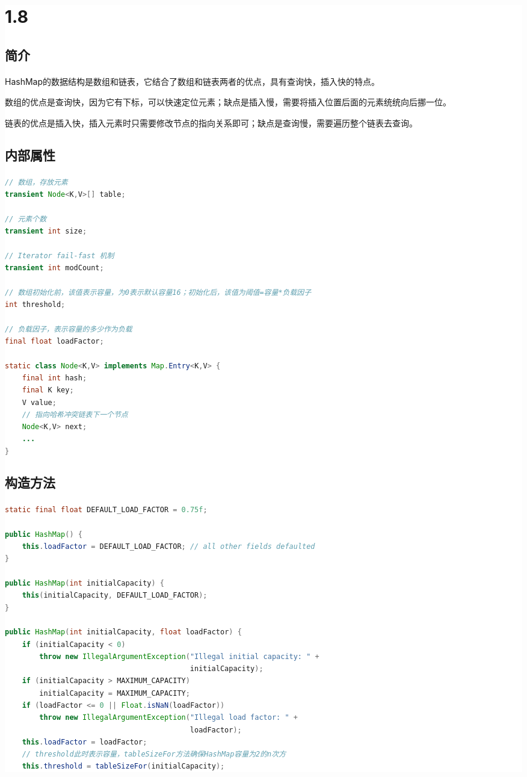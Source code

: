 # 1.8

## 简介

HashMap的数据结构是数组和链表，它结合了数组和链表两者的优点，具有查询快，插入快的特点。

数组的优点是查询快，因为它有下标，可以快速定位元素；缺点是插入慢，需要将插入位置后面的元素统统向后挪一位。

链表的优点是插入快，插入元素时只需要修改节点的指向关系即可；缺点是查询慢，需要遍历整个链表去查询。

## 内部属性

```java
// 数组，存放元素
transient Node<K,V>[] table;

// 元素个数
transient int size;

// Iterator fail-fast 机制
transient int modCount;

// 数组初始化前，该值表示容量，为0表示默认容量16；初始化后，该值为阈值=容量*负载因子
int threshold;

// 负载因子，表示容量的多少作为负载
final float loadFactor;

static class Node<K,V> implements Map.Entry<K,V> {
    final int hash;
    final K key;
    V value;
    // 指向哈希冲突链表下一个节点
    Node<K,V> next;    
    ...
}
```

## 构造方法

```java
static final float DEFAULT_LOAD_FACTOR = 0.75f;

public HashMap() {
    this.loadFactor = DEFAULT_LOAD_FACTOR; // all other fields defaulted
}

public HashMap(int initialCapacity) {
    this(initialCapacity, DEFAULT_LOAD_FACTOR);
}

public HashMap(int initialCapacity, float loadFactor) {
    if (initialCapacity < 0)
        throw new IllegalArgumentException("Illegal initial capacity: " +
                                           initialCapacity);
    if (initialCapacity > MAXIMUM_CAPACITY)
        initialCapacity = MAXIMUM_CAPACITY;
    if (loadFactor <= 0 || Float.isNaN(loadFactor))
        throw new IllegalArgumentException("Illegal load factor: " +
                                           loadFactor);
    this.loadFactor = loadFactor;
    // threshold此时表示容量，tableSizeFor方法确保HashMap容量为2的n次方
    this.threshold = tableSizeFor(initialCapacity);
```